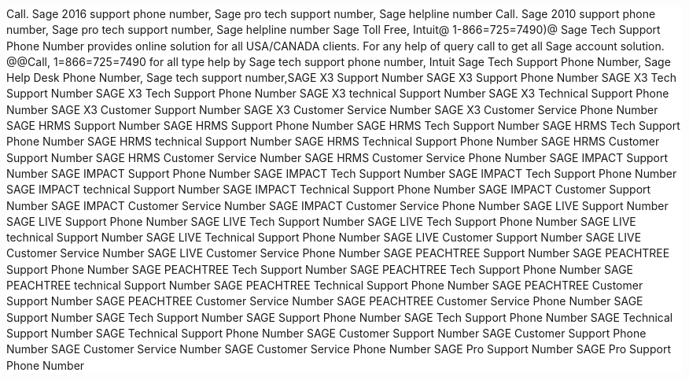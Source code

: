 Call.    Sage 2016 support phone number, Sage pro tech
support number, Sage helpline number Call.    Sage 2010
support phone number, Sage pro tech support number, Sage helpline number
Sage Toll Free, Intuit@ 1-866=725=7490)@ Sage Tech Support Phone Number
provides online solution for all USA/CANADA clients. For any help of query call 
to get all Sage account solution. @@Call, 1=866=725=7490 for all type help by
Sage tech support phone number, Intuit Sage Tech Support Phone Number,
Sage Help Desk Phone Number, Sage tech support number,SAGE X3 Support Number
SAGE X3 Support Phone Number
SAGE X3 Tech Support Number
SAGE X3 Tech Support Phone Number
SAGE X3 technical Support Number
SAGE X3 Technical Support Phone Number
SAGE X3 Customer Support Number
SAGE X3 Customer Service Number
SAGE X3 Customer Service Phone Number
SAGE HRMS Support Number
SAGE HRMS Support Phone Number
SAGE HRMS Tech Support Number
SAGE HRMS Tech Support Phone Number
SAGE HRMS technical Support Number
SAGE HRMS Technical Support Phone Number
SAGE HRMS Customer Support Number
SAGE HRMS Customer Service Number
SAGE HRMS Customer Service Phone Number
SAGE IMPACT Support Number
SAGE IMPACT Support Phone Number
SAGE IMPACT Tech Support Number
SAGE IMPACT Tech Support Phone Number
SAGE IMPACT technical Support Number
SAGE IMPACT Technical Support Phone Number
SAGE IMPACT Customer Support Number
SAGE IMPACT Customer Service Number
SAGE IMPACT Customer Service Phone Number
SAGE LIVE Support Number
SAGE LIVE Support Phone Number
SAGE LIVE Tech Support Number
SAGE LIVE Tech Support Phone Number
SAGE LIVE technical Support Number
SAGE LIVE Technical Support Phone Number
SAGE LIVE Customer Support Number
SAGE LIVE Customer Service Number
SAGE LIVE Customer Service Phone Number
SAGE PEACHTREE Support Number
SAGE PEACHTREE Support Phone Number
SAGE PEACHTREE Tech Support Number
SAGE PEACHTREE Tech Support Phone Number
SAGE PEACHTREE technical Support Number
SAGE PEACHTREE Technical Support Phone Number
SAGE PEACHTREE Customer Support Number
SAGE PEACHTREE Customer Service Number
SAGE PEACHTREE Customer Service Phone Number
SAGE Support Number
SAGE Tech Support Number
SAGE Support Phone Number
SAGE Tech Support Phone Number
SAGE Technical Support Number
SAGE Technical Support Phone Number
SAGE Customer Support Number
SAGE Customer Support Phone Number
SAGE Customer Service Number
SAGE Customer Service Phone Number
SAGE Pro Support Number
SAGE Pro Support Phone Number